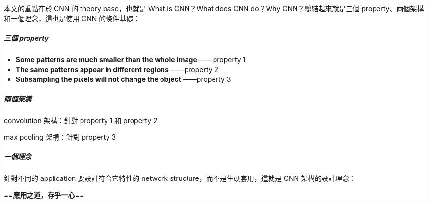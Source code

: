 本文的重點在於 CNN 的 theory base，也就是 What is CNN？What does CNN do？Why CNN？總結起來就是三個 property、兩個架構和一個理念，這也是使用 CNN 的條件基礎：

##### 三個 property

- **Some patterns are much smaller than the whole image** ——property 1
- **The same patterns appear in different regions** ——property 2
- **Subsampling the pixels will not change the object** ——property 3

##### 兩個架構

convolution 架構：針對 property 1 和 property 2

max pooling 架構：針對 property 3

##### 一個理念

針對不同的 application 要設計符合它特性的 network structure，而不是生硬套用，這就是 CNN 架構的設計理念：

==**應用之道，存乎一心**==
